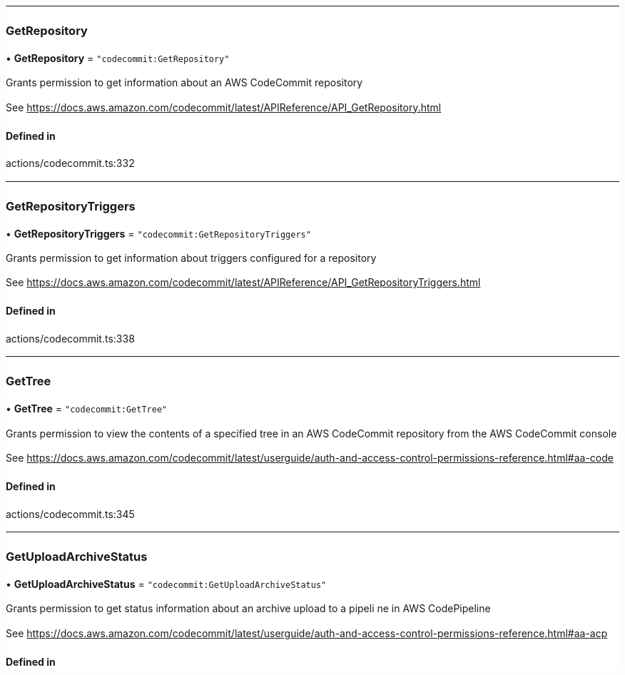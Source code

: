 ___

### GetRepository

• **GetRepository** = ``"codecommit:GetRepository"``

Grants permission to get information about an AWS CodeCommit repository

See https://docs.aws.amazon.com/codecommit/latest/APIReference/API_GetRepository.html

#### Defined in

actions/codecommit.ts:332

___

### GetRepositoryTriggers

• **GetRepositoryTriggers** = ``"codecommit:GetRepositoryTriggers"``

Grants permission to get information about triggers configured for a repository

See https://docs.aws.amazon.com/codecommit/latest/APIReference/API_GetRepositoryTriggers.html

#### Defined in

actions/codecommit.ts:338

___

### GetTree

• **GetTree** = ``"codecommit:GetTree"``

Grants permission to view the contents of a specified tree in an AWS CodeCommit
repository from the AWS CodeCommit console

See https://docs.aws.amazon.com/codecommit/latest/userguide/auth-and-access-control-permissions-reference.html#aa-code

#### Defined in

actions/codecommit.ts:345

___

### GetUploadArchiveStatus

• **GetUploadArchiveStatus** = ``"codecommit:GetUploadArchiveStatus"``

Grants permission to get status information about an archive upload to a pipeli
ne in AWS CodePipeline

See https://docs.aws.amazon.com/codecommit/latest/userguide/auth-and-access-control-permissions-reference.html#aa-acp

#### Defined in
